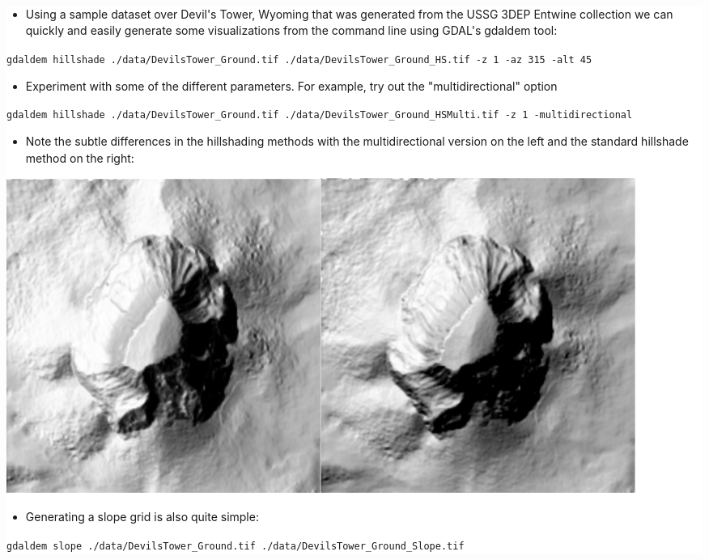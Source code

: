 - Using a sample dataset over Devil's Tower, Wyoming that was generated from the USSG 3DEP Entwine collection we can quickly and easily generate some visualizations from the command line using GDAL's gdaldem tool:

```
gdaldem hillshade ./data/DevilsTower_Ground.tif ./data/DevilsTower_Ground_HS.tif -z 1 -az 315 -alt 45 
```

- Experiment with some of the different parameters.  For example, try out the "multidirectional" option

```
gdaldem hillshade ./data/DevilsTower_Ground.tif ./data/DevilsTower_Ground_HSMulti.tif -z 1 -multidirectional
```

- Note the subtle differences in the hillshading methods with the multidirectional version on the left and the standard hillshade method on the right:

![DevilsTower Hillshade](./images/DevilsTowerHSCompare.png)

- Generating a slope grid is also quite simple:

```
gdaldem slope ./data/DevilsTower_Ground.tif ./data/DevilsTower_Ground_Slope.tif
```
